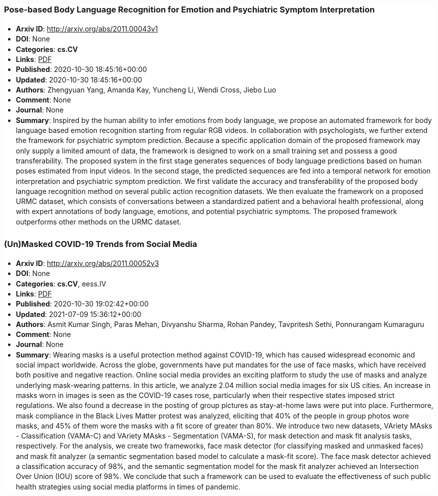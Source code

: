 

### Pose-based Body Language Recognition for Emotion and Psychiatric Symptom Interpretation
- **Arxiv ID**: http://arxiv.org/abs/2011.00043v1
- **DOI**: None
- **Categories**: **cs.CV**
- **Links**: [PDF](http://arxiv.org/pdf/2011.00043v1)
- **Published**: 2020-10-30 18:45:16+00:00
- **Updated**: 2020-10-30 18:45:16+00:00
- **Authors**: Zhengyuan Yang, Amanda Kay, Yuncheng Li, Wendi Cross, Jiebo Luo
- **Comment**: None
- **Journal**: None
- **Summary**: Inspired by the human ability to infer emotions from body language, we propose an automated framework for body language based emotion recognition starting from regular RGB videos. In collaboration with psychologists, we further extend the framework for psychiatric symptom prediction. Because a specific application domain of the proposed framework may only supply a limited amount of data, the framework is designed to work on a small training set and possess a good transferability. The proposed system in the first stage generates sequences of body language predictions based on human poses estimated from input videos. In the second stage, the predicted sequences are fed into a temporal network for emotion interpretation and psychiatric symptom prediction. We first validate the accuracy and transferability of the proposed body language recognition method on several public action recognition datasets. We then evaluate the framework on a proposed URMC dataset, which consists of conversations between a standardized patient and a behavioral health professional, along with expert annotations of body language, emotions, and potential psychiatric symptoms. The proposed framework outperforms other methods on the URMC dataset.



### (Un)Masked COVID-19 Trends from Social Media
- **Arxiv ID**: http://arxiv.org/abs/2011.00052v3
- **DOI**: None
- **Categories**: **cs.CV**, eess.IV
- **Links**: [PDF](http://arxiv.org/pdf/2011.00052v3)
- **Published**: 2020-10-30 19:02:42+00:00
- **Updated**: 2021-07-09 15:36:12+00:00
- **Authors**: Asmit Kumar Singh, Paras Mehan, Divyanshu Sharma, Rohan Pandey, Tavpritesh Sethi, Ponnurangam Kumaraguru
- **Comment**: None
- **Journal**: None
- **Summary**: Wearing masks is a useful protection method against COVID-19, which has caused widespread economic and social impact worldwide. Across the globe, governments have put mandates for the use of face masks, which have received both positive and negative reaction. Online social media provides an exciting platform to study the use of masks and analyze underlying mask-wearing patterns. In this article, we analyze 2.04 million social media images for six US cities. An increase in masks worn in images is seen as the COVID-19 cases rose, particularly when their respective states imposed strict regulations. We also found a decrease in the posting of group pictures as stay-at-home laws were put into place. Furthermore, mask compliance in the Black Lives Matter protest was analyzed, eliciting that 40% of the people in group photos wore masks, and 45% of them wore the masks with a fit score of greater than 80%. We introduce two new datasets, VAriety MAsks - Classification (VAMA-C) and VAriety MAsks - Segmentation (VAMA-S), for mask detection and mask fit analysis tasks, respectively. For the analysis, we create two frameworks, face mask detector (for classifying masked and unmasked faces) and mask fit analyzer (a semantic segmentation based model to calculate a mask-fit score). The face mask detector achieved a classification accuracy of 98%, and the semantic segmentation model for the mask fit analyzer achieved an Intersection Over Union (IOU) score of 98%. We conclude that such a framework can be used to evaluate the effectiveness of such public health strategies using social media platforms in times of pandemic.
